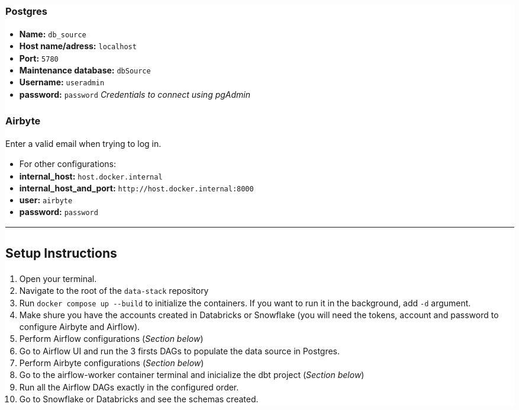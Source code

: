 ### Postgres
- **Name:** `db_source`
- **Host name/adress:** `localhost`
- **Port:** `5780`
- **Maintenance database:** `dbSource`
- **Username:** `useradmin`
- **password:** `password`
*Credentials to connect using pgAdmin*

### Airbyte
Enter a valid email when trying to log in.
- For other configurations:
 - **internal_host:** `host.docker.internal`
 - **internal_host_and_port:** `http://host.docker.internal:8000`
 - **user:** `airbyte`
 - **password:** `password`

---

## Setup Instructions
1. Open your terminal.
2. Navigate to the root of the `data-stack` repository
3. Run `docker compose up --build` to initialize the containers. If you want to run it in the background, add `-d` argument.
4. Make shure you have the accounts created in Databricks or Snowflake (you will need the tokens, account and password to configure Airbyte and Airflow).
5. Perform Airflow configurations (*Section below*)
6. Go to Airflow UI and run the 3 firsts DAGs to populate the data source in Postgres.
5. Perform Airbyte configurations (*Section below*)
6. Go to the airflow-worker container terminal and inicialize the dbt project (*Section below*)
8. Run all the Airflow DAGs exactly in the configured order.
9. Go to Snowflake or Databricks and see the schemas created.































